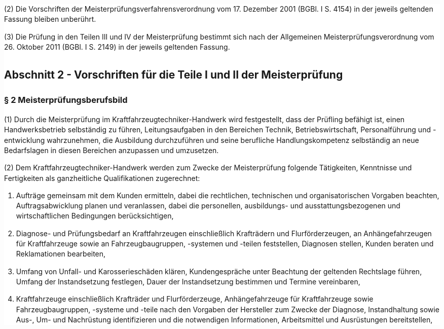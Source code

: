 


(2) Die Vorschriften der Meisterprüfungsverfahrensverordnung vom 17.
Dezember 2001 (BGBl. I S. 4154) in der jeweils geltenden Fassung
bleiben unberührt.

(3) Die Prüfung in den Teilen III und IV der Meisterprüfung bestimmt
sich nach der Allgemeinen Meisterprüfungsverordnung vom 26. Oktober
2011 (BGBl. I S. 2149) in der jeweils geltenden Fassung.


## Abschnitt 2 - Vorschriften für die Teile I und II der Meisterprüfung



### § 2 Meisterprüfungsberufsbild

(1) Durch die Meisterprüfung im Kraftfahrzeugtechniker-Handwerk wird
festgestellt, dass der Prüfling befähigt ist, einen Handwerksbetrieb
selbständig zu führen, Leitungsaufgaben in den Bereichen Technik,
Betriebswirtschaft, Personalführung und -entwicklung wahrzunehmen, die
Ausbildung durchzuführen und seine berufliche Handlungskompetenz
selbständig an neue Bedarfslagen in diesen Bereichen anzupassen und
umzusetzen.

(2) Dem Kraftfahrzeugtechniker-Handwerk werden zum Zwecke der
Meisterprüfung folgende Tätigkeiten, Kenntnisse und Fertigkeiten als
ganzheitliche Qualifikationen zugerechnet:

1.  Aufträge gemeinsam mit dem Kunden ermitteln, dabei die rechtlichen,
    technischen und organisatorischen Vorgaben beachten,
    Auftragsabwicklung planen und veranlassen, dabei die personellen,
    ausbildungs- und ausstattungsbezogenen und wirtschaftlichen
    Bedingungen berücksichtigen,


2.  Diagnose- und Prüfungsbedarf an Kraftfahrzeugen einschließlich
    Krafträdern und Flurförderzeugen, an Anhängefahrzeugen für
    Kraftfahrzeuge sowie an Fahrzeugbaugruppen, -systemen und -teilen
    feststellen, Diagnosen stellen, Kunden beraten und Reklamationen
    bearbeiten,


3.  Umfang von Unfall- und Karosserieschäden klären, Kundengespräche unter
    Beachtung der geltenden Rechtslage führen, Umfang der Instandsetzung
    festlegen, Dauer der Instandsetzung bestimmen und Termine vereinbaren,


4.  Kraftfahrzeuge einschließlich Krafträder und Flurförderzeuge,
    Anhängefahrzeuge für Kraftfahrzeuge sowie Fahrzeugbaugruppen, -systeme
    und -teile nach den Vorgaben der Hersteller zum Zwecke der Diagnose,
    Instandhaltung sowie Aus-, Um- und Nachrüstung identifizieren und die
    notwendigen Informationen, Arbeitsmittel und Ausrüstungen
    bereitstellen,

